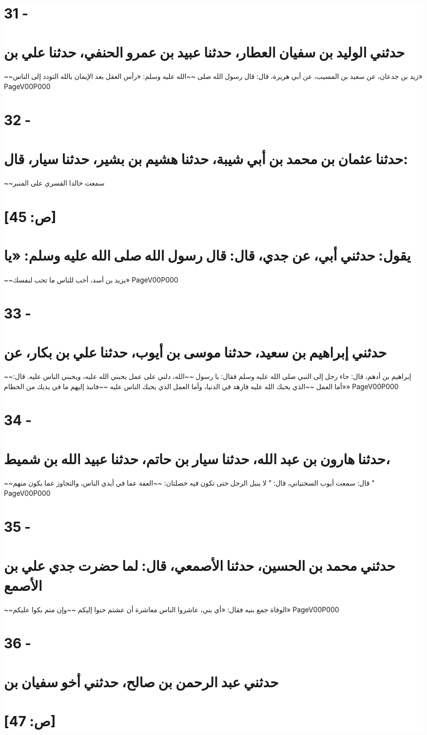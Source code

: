 # 31 - 
# حدثني الوليد بن سفيان العطار، حدثنا عبيد بن عمرو الحنفي، حدثنا علي بن
~~زيد بن جدعان، عن سعيد بن المسيب، عن أبي هريرة، قال: قال رسول الله صلى
~~الله عليه وسلم: «رأس العقل بعد الإيمان بالله التودد إلى الناس»
PageV00P000
# 32 - 
# حدثنا عثمان بن محمد بن أبي شيبة، حدثنا هشيم بن بشير، حدثنا سيار، قال:
~~سمعت خالدا القسري على المنبر
# [ص: 45]
# يقول: حدثني أبي، عن جدي، قال: قال رسول الله صلى الله عليه وسلم: «يا
~~يزيد بن أسد، أحب للناس ما تحب لنفسك»
PageV00P000
# 33 - 
# حدثني إبراهيم بن سعيد، حدثنا موسى بن أيوب، حدثنا علي بن بكار، عن
~~إبراهيم بن أدهم، قال: جاء رجل إلى النبي صلى الله عليه وسلم فقال: يا رسول
~~الله، دلني على عمل يحبني الله عليه، ويحبني الناس عليه. قال: «أما العمل
~~الذي يحبك الله عليه فازهد في الدنيا، وأما العمل الذي يحبك الناس عليه
~~فانبذ إليهم ما في يديك من الحطام»
PageV00P000
# 34 - 
# حدثنا هارون بن عبد الله، حدثنا سيار بن حاتم، حدثنا عبيد الله بن شميط،
~~قال: سمعت أيوب السختياني، قال: " لا ينبل الرجل حتى تكون فيه خصلتان:
~~العفة عما في أيدي الناس، والتجاوز عما يكون منهم "
PageV00P000
# 35 - 
# حدثني محمد بن الحسين، حدثنا الأصمعي، قال: لما حضرت جدي علي بن الأصمع
~~الوفاة جمع بنيه فقال: «أي بني، عاشروا الناس معاشرة أن عشتم حنوا إليكم
~~وإن متم بكوا عليكم»
PageV00P000
# 36 - 
# حدثني عبد الرحمن بن صالح، حدثني أخو سفيان بن
# [ص: 47]